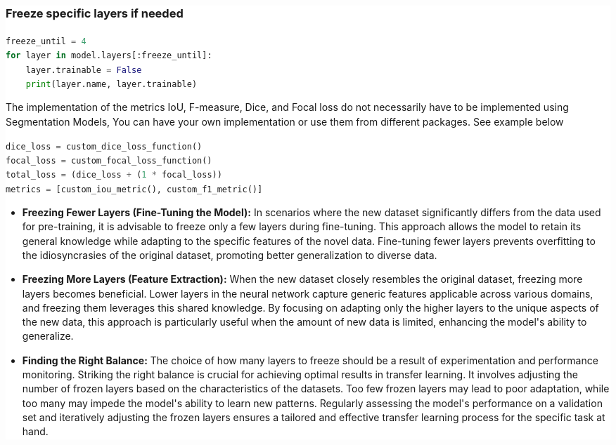 ### Freeze specific layers if needed
```python
freeze_until = 4
for layer in model.layers[:freeze_until]:
    layer.trainable = False
    print(layer.name, layer.trainable)
```

The implementation of the metrics IoU, F-measure, Dice, and Focal loss do not necessarily have to be implemented using Segmentation Models,
You can have your own implementation or use them from different packages. See example below

```python
dice_loss = custom_dice_loss_function()
focal_loss = custom_focal_loss_function()
total_loss = (dice_loss + (1 * focal_loss))
metrics = [custom_iou_metric(), custom_f1_metric()]
```

- **Freezing Fewer Layers (Fine-Tuning the Model):** In scenarios where the new dataset significantly differs from the data used for pre-training, it is advisable to freeze only a few layers during fine-tuning. This approach allows the model to retain its general knowledge while adapting to the specific features of the novel data. Fine-tuning fewer layers prevents overfitting to the idiosyncrasies of the original dataset, promoting better generalization to diverse data.

- **Freezing More Layers (Feature Extraction):** When the new dataset closely resembles the original dataset, freezing more layers becomes beneficial. Lower layers in the neural network capture generic features applicable across various domains, and freezing them leverages this shared knowledge. By focusing on adapting only the higher layers to the unique aspects of the new data, this approach is particularly useful when the amount of new data is limited, enhancing the model's ability to generalize.

- **Finding the Right Balance:** The choice of how many layers to freeze should be a result of experimentation and performance monitoring. Striking the right balance is crucial for achieving optimal results in transfer learning. It involves adjusting the number of frozen layers based on the characteristics of the datasets. Too few frozen layers may lead to poor adaptation, while too many may impede the model's ability to learn new patterns. Regularly assessing the model's performance on a validation set and iteratively adjusting the frozen layers ensures a tailored and effective transfer learning process for the specific task at hand.
